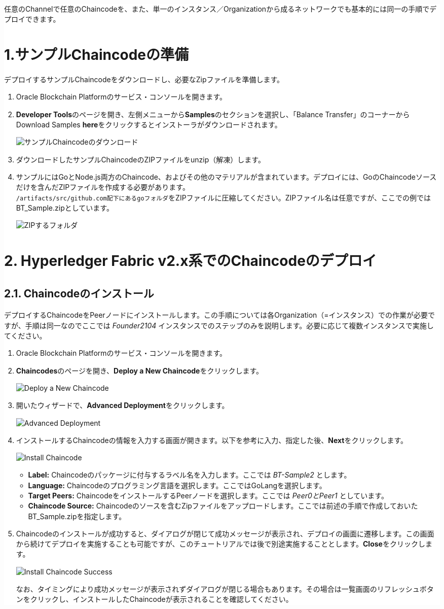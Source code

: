 任意のChannelで任意のChaincodeを、また、単一のインスタンス／Organizationから成るネットワークでも基本的には同一の手順でデプロイできます。

# 1.サンプルChaincodeの準備

デプロイするサンプルChaincodeをダウンロードし、必要なZipファイルを準備します。

1. Oracle Blockchain Platformのサービス・コンソールを開きます。

1. **Developer Tools**のページを開き、左側メニューから**Samples**のセクションを選択し、「Balance Transfer」のコーナーからDownload Samples **here**をクリックするとインストーラがダウンロードされます。

    ![サンプルChaincodeのダウンロード](download_sample_cc.png)

1. ダウンロードしたサンプルChaincodeのZIPファイルをunzip（解凍）します。

1. サンプルにはGoとNode.js両方のChaincode、およびその他のマテリアルが含まれています。デプロイには、GoのChaincodeソースだけを含んだZIPファイルを作成する必要があります。<br>
`/artifacts/src/github.com配下にあるgoフォルダ`をZIPファイルに圧縮してください。ZIPファイル名は任意ですが、ここでの例ではBT_Sample.zipとしています。

    ![ZIPするフォルダ](zip_target_folder.png)

# 2. Hyperledger Fabric v2.x系でのChaincodeのデプロイ

## 2.1. Chaincodeのインストール

デプロイするChaincodeをPeerノードにインストールします。この手順については各Organization（=インスタンス）での作業が必要ですが、手順は同一なのでここでは _Founder2104_ インスタンスでのステップのみを説明します。必要に応じて複数インスタンスで実施してください。

1. Oracle Blockchain Platformのサービス・コンソールを開きます。

1. **Chaincodes**のページを開き、**Deploy a New Chaincode**をクリックします。

    ![Deploy a New Chaincode](deploy_cc.png)

1. 開いたウィザードで、**Advanced Deployment**をクリックします。

    ![Advanced Deployment](deploy_cc_advance.png)

1. インストールするChaincodeの情報を入力する画面が開きます。以下を参考に入力、指定した後、**Next**をクリックします。

    ![Install Chaincode](deploy_cc_install_2.png)

    - **Label:** Chaincodeのパッケージに付与するラベル名を入力します。ここでは _BT-Sample2_ とします。
    - **Language:** Chaincodeのプログラミング言語を選択します。ここではGoLangを選択します。
    - **Target Peers:** ChaincodeをインストールするPeerノードを選択します。ここでは _Peer0とPeer1_ としています。
    - **Chaincode Source:** Chaincodeのソースを含むZipファイルをアップロードします。ここでは前述の手順で作成しておいたBT_Sample.zipを指定します。

1. Chaincodeのインストールが成功すると、ダイアログが閉じて成功メッセージが表示され、デプロイの画面に遷移します。この画面から続けてデプロイを実施することも可能ですが、このチュートリアルでは後で別途実施することとします。**Close**をクリックします。

    ![Install Chaincode Success](deploy_cc_install_complete_2.png)

    なお、タイミングにより成功メッセージが表示されずダイアログが閉じる場合もあります。その場合は一覧画面のリフレッシュボタンをクリックし、インストールしたChaincodeが表示されることを確認してください。
